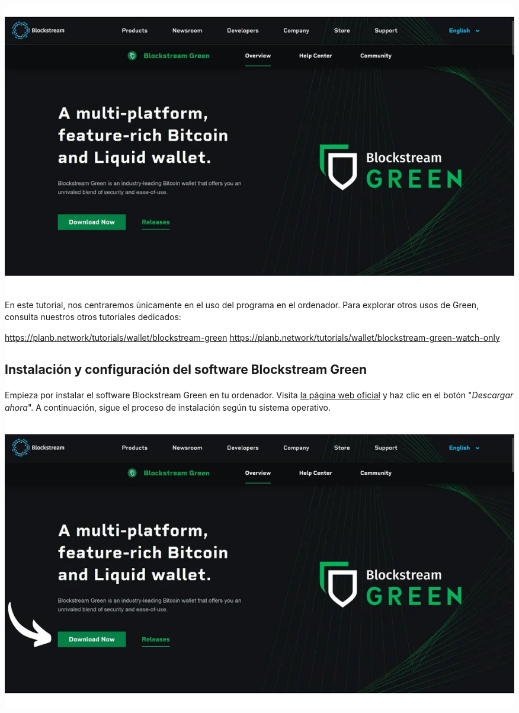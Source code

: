 ![GREEN-DESKTOP](assets/fr/01.webp)

En este tutorial, nos centraremos únicamente en el uso del programa en el ordenador. Para explorar otros usos de Green, consulta nuestros otros tutoriales dedicados:

https://planb.network/tutorials/wallet/blockstream-green
https://planb.network/tutorials/wallet/blockstream-green-watch-only
## Instalación y configuración del software Blockstream Green

Empieza por instalar el software Blockstream Green en tu ordenador. Visita [la página web oficial](https://blockstream.com/green/) y haz clic en el botón "*Descargar ahora*". A continuación, sigue el proceso de instalación según tu sistema operativo.

![GREEN-DESKTOP](assets/fr/02.webp)
